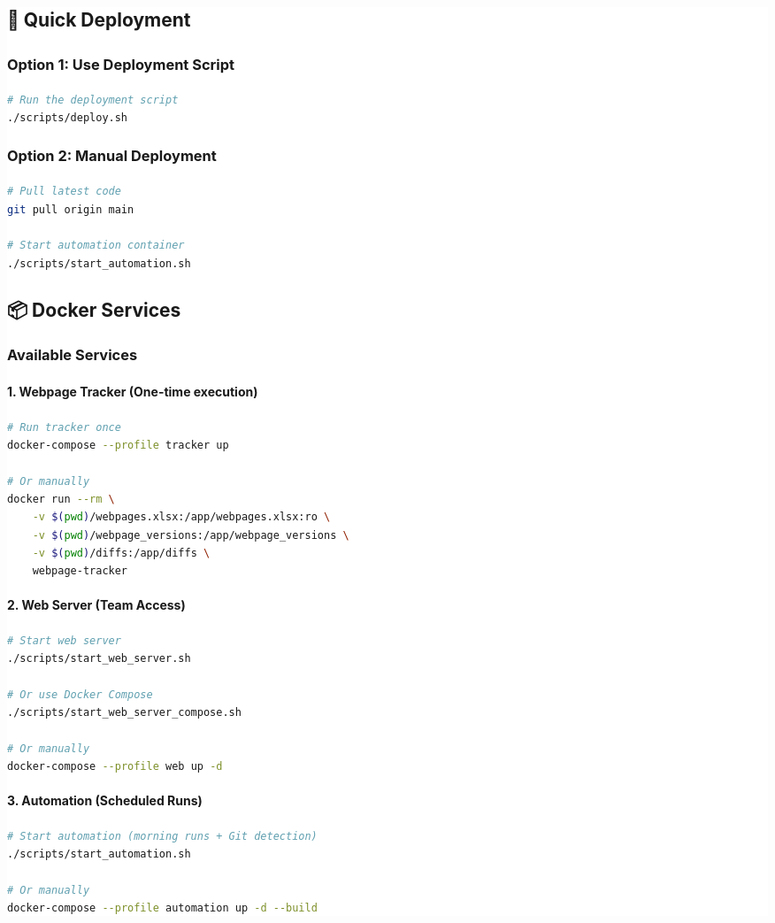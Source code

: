 ## 🚀 Quick Deployment

### **Option 1: Use Deployment Script**
```bash
# Run the deployment script
./scripts/deploy.sh
```

### **Option 2: Manual Deployment**
```bash
# Pull latest code
git pull origin main

# Start automation container
./scripts/start_automation.sh
```

## 📦 Docker Services

### **Available Services**

#### **1. Webpage Tracker (One-time execution)**
```bash
# Run tracker once
docker-compose --profile tracker up

# Or manually
docker run --rm \
    -v $(pwd)/webpages.xlsx:/app/webpages.xlsx:ro \
    -v $(pwd)/webpage_versions:/app/webpage_versions \
    -v $(pwd)/diffs:/app/diffs \
    webpage-tracker
```

#### **2. Web Server (Team Access)**
```bash
# Start web server
./scripts/start_web_server.sh

# Or use Docker Compose
./scripts/start_web_server_compose.sh

# Or manually
docker-compose --profile web up -d
```

#### **3. Automation (Scheduled Runs)**
```bash
# Start automation (morning runs + Git detection)
./scripts/start_automation.sh

# Or manually
docker-compose --profile automation up -d --build
```
